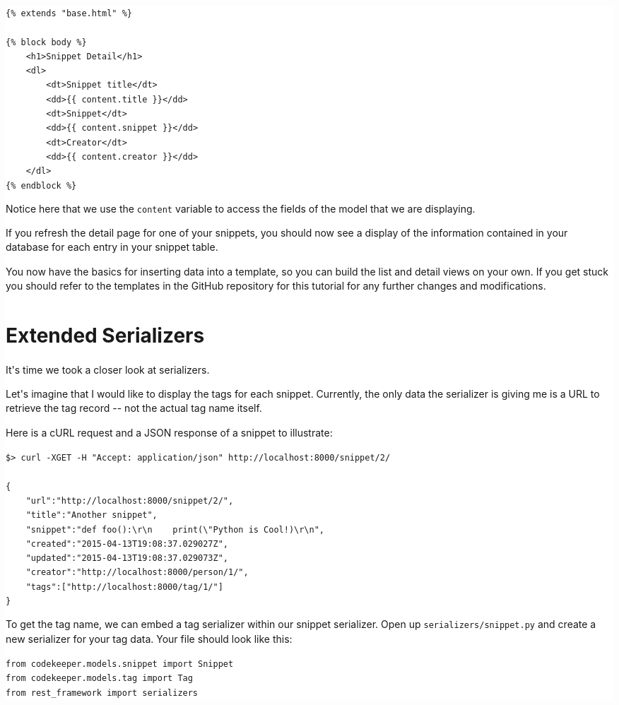 ```
{% extends "base.html" %}

{% block body %}
    <h1>Snippet Detail</h1>
    <dl>
        <dt>Snippet title</dt>
        <dd>{{ content.title }}</dd>
        <dt>Snippet</dt>
        <dd>{{ content.snippet }}</dd>
        <dt>Creator</dt>
        <dd>{{ content.creator }}</dd>
    </dl>
{% endblock %}
```

Notice here that we use the `content` variable to access the fields of the model that we are displaying.

If you refresh the detail page for one of your snippets, you should now see a display of the information contained in your database for each entry in your snippet table.

You now have the basics for inserting data into a template, so you can build the list and detail views on your own. If you get stuck you should refer to the templates in the GitHub repository for this tutorial for any further changes and modifications.

# Extended Serializers

It's time we took a closer look at serializers.

Let's imagine that I would like to display the tags for each snippet. Currently, the only data the serializer is giving me is a URL to retrieve the tag record -- not the actual tag name itself.

Here is a cURL request and a JSON response of a snippet to illustrate:

```
$> curl -XGET -H "Accept: application/json" http://localhost:8000/snippet/2/

{
    "url":"http://localhost:8000/snippet/2/",
    "title":"Another snippet",
    "snippet":"def foo():\r\n    print(\"Python is Cool!)\r\n",
    "created":"2015-04-13T19:08:37.029027Z",
    "updated":"2015-04-13T19:08:37.029073Z",
    "creator":"http://localhost:8000/person/1/",
    "tags":["http://localhost:8000/tag/1/"]
}
```

To get the tag name, we can embed a tag serializer within our snippet serializer. Open up `serializers/snippet.py` and create a new serializer for your tag data. Your file should look like this:

    from codekeeper.models.snippet import Snippet
    from codekeeper.models.tag import Tag
    from rest_framework import serializers
